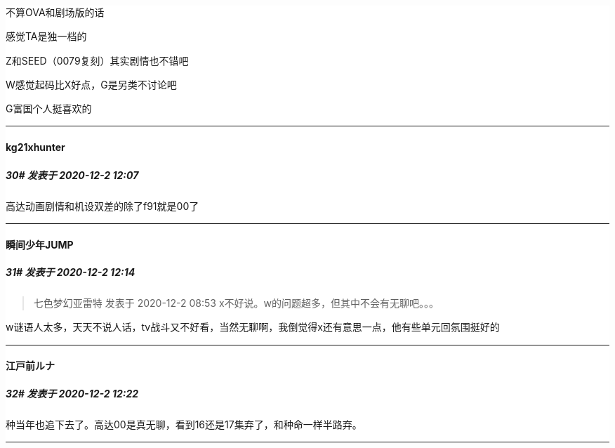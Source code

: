 


不算OVA和剧场版的话


感觉TA是独一档的

Z和SEED（0079复刻）其实剧情也不错吧

W感觉起码比X好点，G是另类不讨论吧


G富国个人挺喜欢的







*****

####  kg21xhunter  
##### 30#       发表于 2020-12-2 12:07




高达动画剧情和机设双差的除了f91就是00了







*****

####  瞬间少年JUMP  
##### 31#       发表于 2020-12-2 12:14



<blockquote>七色梦幻亚雷特 发表于 2020-12-2 08:53
x不好说。w的问题超多，但其中不会有无聊吧。。。</blockquote>
w谜语人太多，天天不说人话，tv战斗又不好看，当然无聊啊，我倒觉得x还有意思一点，他有些单元回氛围挺好的







*****

####  江戸前ルナ  
##### 32#       发表于 2020-12-2 12:22




种当年也追下去了。高达00是真无聊，看到16还是17集弃了，和种命一样半路弃。







*****
